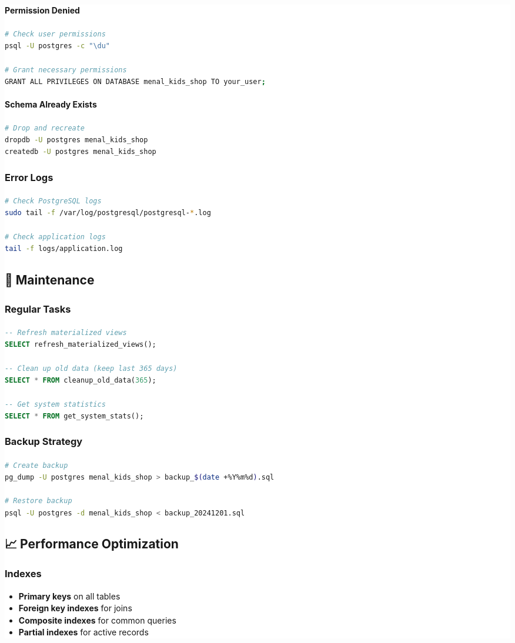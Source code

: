 #### Permission Denied
```bash
# Check user permissions
psql -U postgres -c "\du"

# Grant necessary permissions
GRANT ALL PRIVILEGES ON DATABASE menal_kids_shop TO your_user;
```

#### Schema Already Exists
```bash
# Drop and recreate
dropdb -U postgres menal_kids_shop
createdb -U postgres menal_kids_shop
```

### Error Logs
```bash
# Check PostgreSQL logs
sudo tail -f /var/log/postgresql/postgresql-*.log

# Check application logs
tail -f logs/application.log
```

## 🔄 Maintenance

### Regular Tasks
```sql
-- Refresh materialized views
SELECT refresh_materialized_views();

-- Clean up old data (keep last 365 days)
SELECT * FROM cleanup_old_data(365);

-- Get system statistics
SELECT * FROM get_system_stats();
```

### Backup Strategy
```bash
# Create backup
pg_dump -U postgres menal_kids_shop > backup_$(date +%Y%m%d).sql

# Restore backup
psql -U postgres -d menal_kids_shop < backup_20241201.sql
```

## 📈 Performance Optimization

### Indexes
- **Primary keys** on all tables
- **Foreign key indexes** for joins
- **Composite indexes** for common queries
- **Partial indexes** for active records
